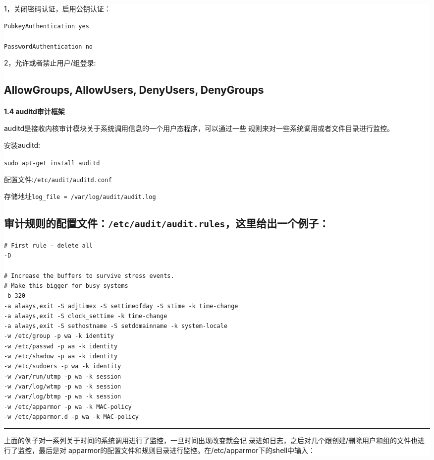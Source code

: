 1，关闭密码认证，启用公钥认证：

```
PubkeyAuthentication yes

PasswordAuthentication no

```

2，允许或者禁止用户/组登录:

AllowGroups, AllowUsers, DenyUsers, DenyGroups
----------------------------------------------

**1.4 auditd审计框架**

auditd是接收内核审计模块关于系统调用信息的一个用户态程序，可以通过一些 规则来对一些系统调用或者文件目录进行监控。

安装auditd:

```
sudo apt-get install auditd

```

配置文件:`/etc/audit/auditd.conf`

存储地址`log_file = /var/log/audit/audit.log`

审计规则的配置文件：`/etc/audit/audit.rules`，这里给出一个例子：
--------------------------------------------

```
# First rule - delete all
-D

# Increase the buffers to survive stress events.
# Make this bigger for busy systems
-b 320
-a always,exit -S adjtimex -S settimeofday -S stime -k time-change
-a always,exit -S clock_settime -k time-change
-a always,exit -S sethostname -S setdomainname -k system-locale
-w /etc/group -p wa -k identity
-w /etc/passwd -p wa -k identity
-w /etc/shadow -p wa -k identity
-w /etc/sudoers -p wa -k identity
-w /var/run/utmp -p wa -k session
-w /var/log/wtmp -p wa -k session
-w /var/log/btmp -p wa -k session
-w /etc/apparmor -p wa -k MAC-policy
-w /etc/apparmor.d -p wa -k MAC-policy

```

* * *

上面的例子对一系列关于时间的系统调用进行了监控，一旦时间出现改变就会记 录进如日志，之后对几个跟创建/删除用户和组的文件也进行了监控，最后是对 apparmor的配置文件和规则目录进行监控。在/etc/apparmor下的shell中输入：
